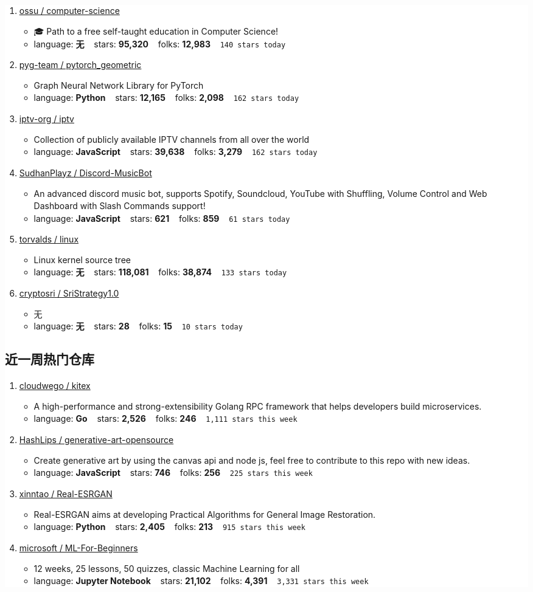 1. [ossu / computer-science](https://github.com/ossu/computer-science)
    - 🎓 Path to a free self-taught education in Computer Science!
    - language: **无** &nbsp;&nbsp; stars: **95,320** &nbsp;&nbsp; folks: **12,983**  &nbsp;&nbsp; `140 stars today`

1. [pyg-team / pytorch_geometric](https://github.com/pyg-team/pytorch_geometric)
    - Graph Neural Network Library for PyTorch
    - language: **Python** &nbsp;&nbsp; stars: **12,165** &nbsp;&nbsp; folks: **2,098**  &nbsp;&nbsp; `162 stars today`

1. [iptv-org / iptv](https://github.com/iptv-org/iptv)
    - Collection of publicly available IPTV channels from all over the world
    - language: **JavaScript** &nbsp;&nbsp; stars: **39,638** &nbsp;&nbsp; folks: **3,279**  &nbsp;&nbsp; `162 stars today`

1. [SudhanPlayz / Discord-MusicBot](https://github.com/SudhanPlayz/Discord-MusicBot)
    - An advanced discord music bot, supports Spotify, Soundcloud, YouTube with Shuffling, Volume Control and Web Dashboard with Slash Commands support!
    - language: **JavaScript** &nbsp;&nbsp; stars: **621** &nbsp;&nbsp; folks: **859**  &nbsp;&nbsp; `61 stars today`

1. [torvalds / linux](https://github.com/torvalds/linux)
    - Linux kernel source tree
    - language: **无** &nbsp;&nbsp; stars: **118,081** &nbsp;&nbsp; folks: **38,874**  &nbsp;&nbsp; `133 stars today`

1. [cryptosri / SriStrategy1.0](https://github.com/cryptosri/SriStrategy1.0)
    - 无
    - language: **无** &nbsp;&nbsp; stars: **28** &nbsp;&nbsp; folks: **15**  &nbsp;&nbsp; `10 stars today`


## 近一周热门仓库

1. [cloudwego / kitex](https://github.com/cloudwego/kitex)
    - A high-performance and strong-extensibility Golang RPC framework that helps developers build microservices.
    - language: **Go** &nbsp;&nbsp; stars: **2,526** &nbsp;&nbsp; folks: **246**  &nbsp;&nbsp; `1,111 stars this week`

1. [HashLips / generative-art-opensource](https://github.com/HashLips/generative-art-opensource)
    - Create generative art by using the canvas api and node js, feel free to contribute to this repo with new ideas.
    - language: **JavaScript** &nbsp;&nbsp; stars: **746** &nbsp;&nbsp; folks: **256**  &nbsp;&nbsp; `225 stars this week`

1. [xinntao / Real-ESRGAN](https://github.com/xinntao/Real-ESRGAN)
    - Real-ESRGAN aims at developing Practical Algorithms for General Image Restoration.
    - language: **Python** &nbsp;&nbsp; stars: **2,405** &nbsp;&nbsp; folks: **213**  &nbsp;&nbsp; `915 stars this week`

1. [microsoft / ML-For-Beginners](https://github.com/microsoft/ML-For-Beginners)
    - 12 weeks, 25 lessons, 50 quizzes, classic Machine Learning for all
    - language: **Jupyter Notebook** &nbsp;&nbsp; stars: **21,102** &nbsp;&nbsp; folks: **4,391**  &nbsp;&nbsp; `3,331 stars this week`
